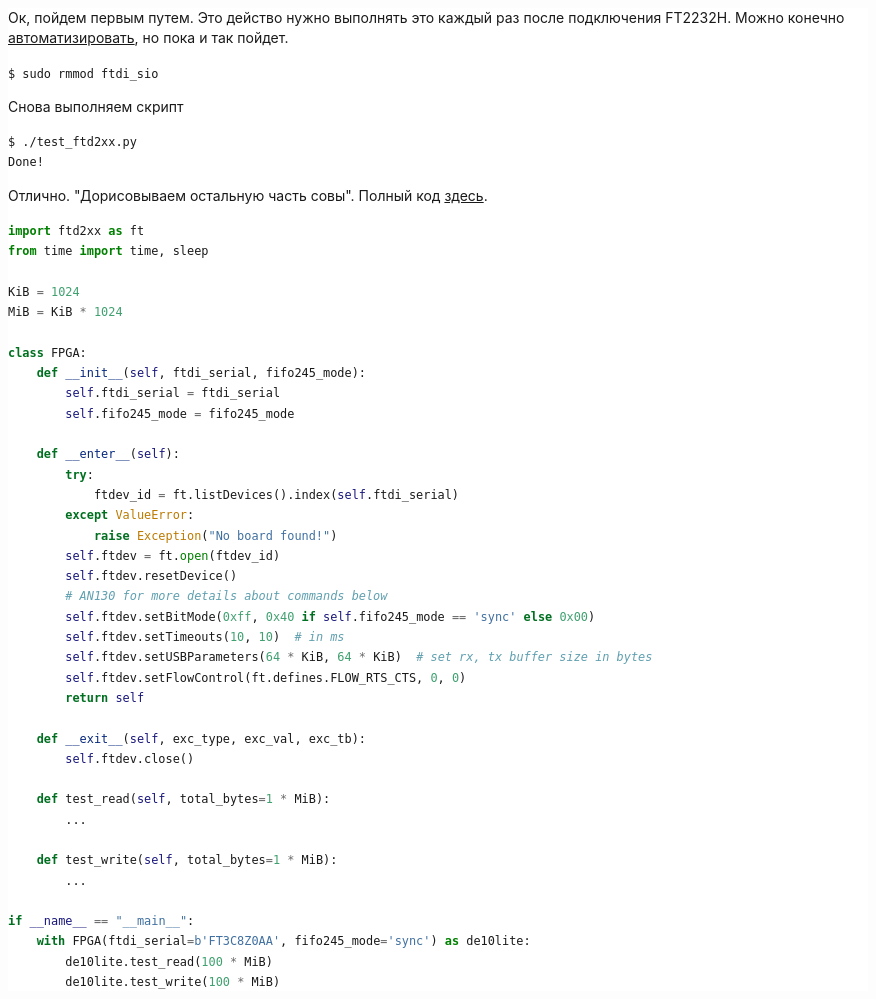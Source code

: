 Ок, пойдем первым путем. Это действо нужно выполнять это каждый раз после подключения FT2232H. Можно конечно [автоматизировать](https://stackoverflow.com/questions/33981056/ftdi-d2xx-conflict-with-ftdi-sio-on-linux-how-to-remove-ftdi-sio-automatically), но пока и так пойдет.

```bash
$ sudo rmmod ftdi_sio
```

Снова выполняем скрипт

```bash
$ ./test_ftd2xx.py 
Done!
```

Отлично. "Дорисовываем остальную часть совы". Полный код [здесь](https://github.com/esynr3z/proto245/blob/master/examples/ft2232h_de10lite/test_ftd2xx.py).

```python
import ftd2xx as ft
from time import time, sleep

KiB = 1024
MiB = KiB * 1024

class FPGA:
    def __init__(self, ftdi_serial, fifo245_mode):
        self.ftdi_serial = ftdi_serial
        self.fifo245_mode = fifo245_mode

    def __enter__(self):
        try:
            ftdev_id = ft.listDevices().index(self.ftdi_serial)
        except ValueError:
            raise Exception("No board found!")
        self.ftdev = ft.open(ftdev_id)
        self.ftdev.resetDevice()
        # AN130 for more details about commands below
        self.ftdev.setBitMode(0xff, 0x40 if self.fifo245_mode == 'sync' else 0x00)
        self.ftdev.setTimeouts(10, 10)  # in ms
        self.ftdev.setUSBParameters(64 * KiB, 64 * KiB)  # set rx, tx buffer size in bytes
        self.ftdev.setFlowControl(ft.defines.FLOW_RTS_CTS, 0, 0)
        return self

    def __exit__(self, exc_type, exc_val, exc_tb):
        self.ftdev.close()

    def test_read(self, total_bytes=1 * MiB):
        ...

    def test_write(self, total_bytes=1 * MiB):
        ...

if __name__ == "__main__":
    with FPGA(ftdi_serial=b'FT3C8Z0AA', fifo245_mode='sync') as de10lite:
        de10lite.test_read(100 * MiB)
        de10lite.test_write(100 * MiB)
```
